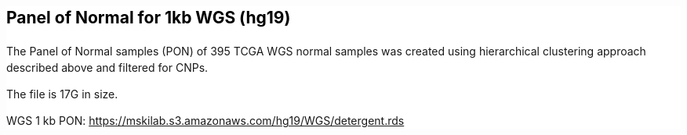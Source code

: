 ## <font color=black> Panel of Normal for 1kb WGS (hg19) </font>

The Panel of Normal samples (PON) of 395 TCGA WGS normal samples was created using hierarchical clustering approach described above and filtered for CNPs.

The file is 17G in size. 

WGS 1 kb PON: https://mskilab.s3.amazonaws.com/hg19/WGS/detergent.rds
